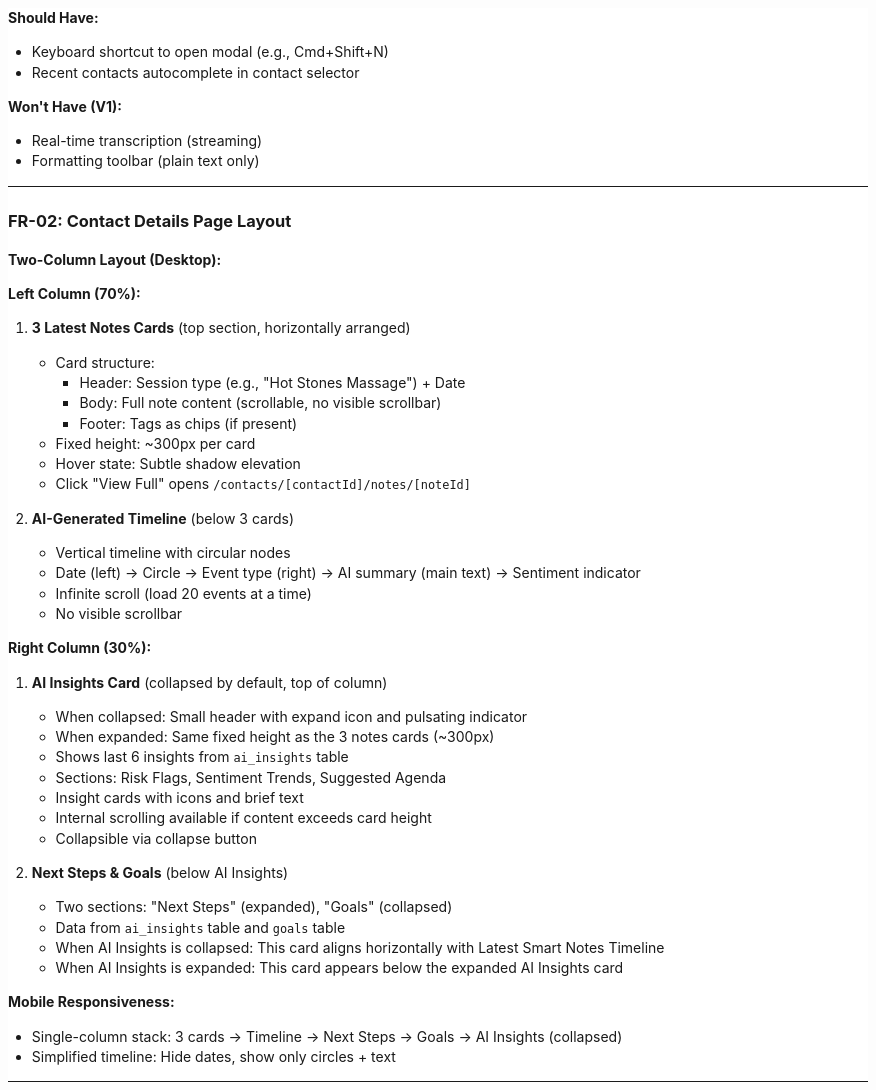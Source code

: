 **Should Have:**

- Keyboard shortcut to open modal (e.g., Cmd+Shift+N)
- Recent contacts autocomplete in contact selector

**Won't Have (V1):**

- Real-time transcription (streaming)
- Formatting toolbar (plain text only)

---

### FR-02: Contact Details Page Layout

**Two-Column Layout (Desktop):**

**Left Column (70%):**

1. **3 Latest Notes Cards** (top section, horizontally arranged)
   - Card structure:
     - Header: Session type (e.g., "Hot Stones Massage") + Date
     - Body: Full note content (scrollable, no visible scrollbar)
     - Footer: Tags as chips (if present)
   - Fixed height: ~300px per card
   - Hover state: Subtle shadow elevation
   - Click "View Full" opens `/contacts/[contactId]/notes/[noteId]`

2. **AI-Generated Timeline** (below 3 cards)
   - Vertical timeline with circular nodes
   - Date (left) → Circle → Event type (right) → AI summary (main text) → Sentiment indicator
   - Infinite scroll (load 20 events at a time)
   - No visible scrollbar

**Right Column (30%):**

1. **AI Insights Card** (collapsed by default, top of column)
   - When collapsed: Small header with expand icon and pulsating indicator
   - When expanded: Same fixed height as the 3 notes cards (~300px)
   - Shows last 6 insights from `ai_insights` table
   - Sections: Risk Flags, Sentiment Trends, Suggested Agenda
   - Insight cards with icons and brief text
   - Internal scrolling available if content exceeds card height
   - Collapsible via collapse button

2. **Next Steps & Goals** (below AI Insights)
   - Two sections: "Next Steps" (expanded), "Goals" (collapsed)
   - Data from `ai_insights` table and `goals` table
   - When AI Insights is collapsed: This card aligns horizontally with Latest Smart Notes Timeline
   - When AI Insights is expanded: This card appears below the expanded AI Insights card

**Mobile Responsiveness:**

- Single-column stack: 3 cards → Timeline → Next Steps → Goals → AI Insights (collapsed)
- Simplified timeline: Hide dates, show only circles + text

---
